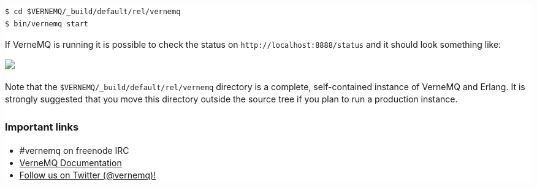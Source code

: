 ```shell
$ cd $VERNEMQ/_build/default/rel/vernemq
$ bin/vernemq start
```

If VerneMQ is running it is possible to check the status on
`http://localhost:8888/status` and it should look something like:


<img src="https://i.imgur.com/XajYjtb.png" width="75%">

Note that the `$VERNEMQ/_build/default/rel/vernemq` directory is a complete, 
self-contained instance of VerneMQ and Erlang. It is strongly suggested that you
move this directory outside the source tree if you plan to run a production 
instance.

### Important links

* #vernemq on freenode IRC
* [VerneMQ Documentation](https://docs.vernemq.com) 
* [Follow us on Twitter (@vernemq)!](https://twitter.com/vernemq)
